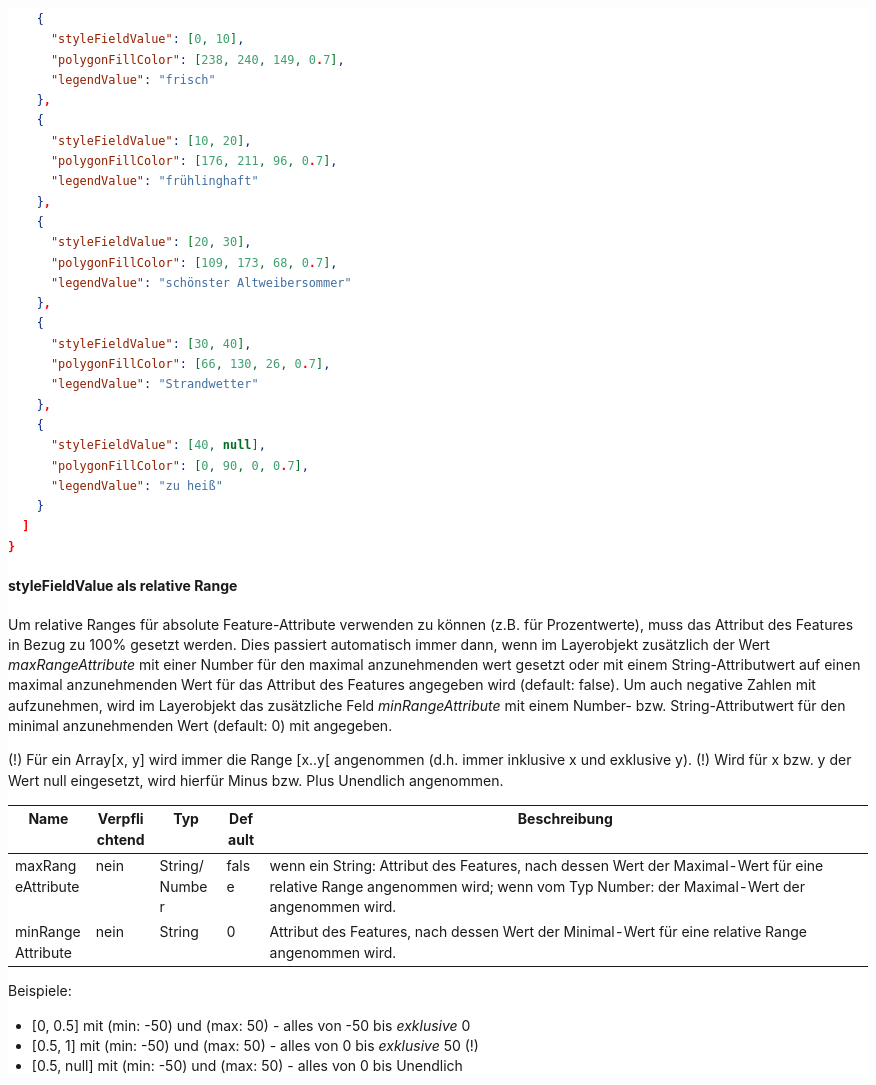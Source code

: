 ```json
    {
      "styleFieldValue": [0, 10],
      "polygonFillColor": [238, 240, 149, 0.7],
      "legendValue": "frisch"
    },
    {
      "styleFieldValue": [10, 20],
      "polygonFillColor": [176, 211, 96, 0.7],
      "legendValue": "frühlinghaft"
    },
    {
      "styleFieldValue": [20, 30],
      "polygonFillColor": [109, 173, 68, 0.7],
      "legendValue": "schönster Altweibersommer"
    },
    {
      "styleFieldValue": [30, 40],
      "polygonFillColor": [66, 130, 26, 0.7],
      "legendValue": "Strandwetter"
    },
    {
      "styleFieldValue": [40, null],
      "polygonFillColor": [0, 90, 0, 0.7],
      "legendValue": "zu heiß"
    }
  ]
}
```

#### styleFieldValue als relative Range ####
Um relative Ranges für absolute Feature-Attribute verwenden zu können (z.B. für Prozentwerte), muss das Attribut des Features in Bezug zu 100% gesetzt werden. Dies passiert automatisch immer dann, wenn im Layerobjekt zusätzlich der Wert *maxRangeAttribute* mit einer Number für den maximal anzunehmenden wert gesetzt oder mit einem String-Attributwert auf einen maximal anzunehmenden Wert für das Attribut des Features angegeben wird (default: false).
Um auch negative Zahlen mit aufzunehmen, wird im Layerobjekt das zusätzliche Feld *minRangeAttribute* mit einem Number- bzw. String-Attributwert für den minimal anzunehmenden Wert (default: 0) mit angegeben.

(!) Für ein Array[x, y] wird immer die Range [x..y[ angenommen (d.h. immer inklusive x und exklusive y).
(!) Wird für x bzw. y der Wert null eingesetzt, wird hierfür Minus bzw. Plus Unendlich angenommen.

|Name|Verpflichtend|Typ|Default|Beschreibung|
|----|-------------|---|-------|------------|
|maxRangeAttribute|nein|String/Number|false|wenn ein String: Attribut des Features, nach dessen Wert der Maximal-Wert für eine relative Range angenommen wird; wenn vom Typ Number: der Maximal-Wert der angenommen wird.|
|minRangeAttribute|nein|String|0|Attribut des Features, nach dessen Wert der Minimal-Wert für eine relative Range angenommen wird.|

Beispiele:
  - [0, 0.5] mit (min: -50) und (max: 50) - alles von -50 bis *exklusive* 0
  - [0.5, 1] mit (min: -50) und (max: 50) - alles von 0 bis *exklusive* 50 (!)
  - [0.5, null] mit (min: -50) und (max: 50) - alles von 0 bis Unendlich

